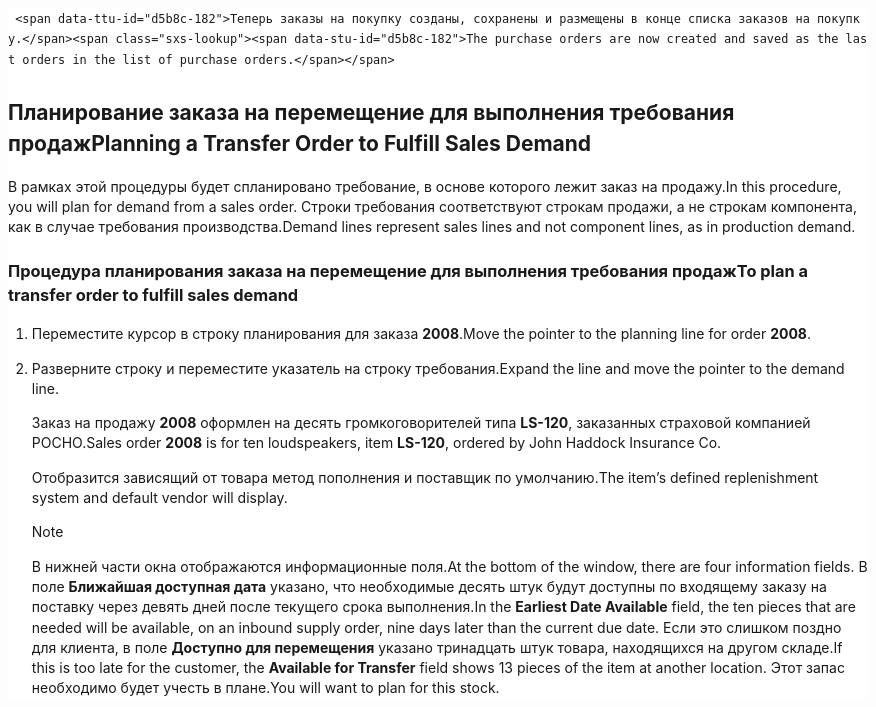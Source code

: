      <span data-ttu-id="d5b8c-182">Теперь заказы на покупку созданы, сохранены и размещены в конце списка заказов на покупку.</span><span class="sxs-lookup"><span data-stu-id="d5b8c-182">The purchase orders are now created and saved as the last orders in the list of purchase orders.</span></span>  

## <a name="planning-a-transfer-order-to-fulfill-sales-demand"></a><span data-ttu-id="d5b8c-183">Планирование заказа на перемещение для выполнения требования продаж</span><span class="sxs-lookup"><span data-stu-id="d5b8c-183">Planning a Transfer Order to Fulfill Sales Demand</span></span>  
 <span data-ttu-id="d5b8c-184">В рамках этой процедуры будет спланировано требование, в основе которого лежит заказ на продажу.</span><span class="sxs-lookup"><span data-stu-id="d5b8c-184">In this procedure, you will plan for demand from a sales order.</span></span> <span data-ttu-id="d5b8c-185">Строки требования соответствуют строкам продажи, а не строкам компонента, как в случае требования производства.</span><span class="sxs-lookup"><span data-stu-id="d5b8c-185">Demand lines represent sales lines and not component lines, as in production demand.</span></span>  

### <a name="to-plan-a-transfer-order-to-fulfill-sales-demand"></a><span data-ttu-id="d5b8c-186">Процедура планирования заказа на перемещение для выполнения требования продаж</span><span class="sxs-lookup"><span data-stu-id="d5b8c-186">To plan a transfer order to fulfill sales demand</span></span>  

1.  <span data-ttu-id="d5b8c-187">Переместите курсор в строку планирования для заказа **2008**.</span><span class="sxs-lookup"><span data-stu-id="d5b8c-187">Move the pointer to the planning line for order **2008**.</span></span>  
2.  <span data-ttu-id="d5b8c-188">Разверните строку и переместите указатель на строку требования.</span><span class="sxs-lookup"><span data-stu-id="d5b8c-188">Expand the line and move the pointer to the demand line.</span></span>  

     <span data-ttu-id="d5b8c-189">Заказ на продажу **2008** оформлен на десять громкоговорителей типа **LS-120**, заказанных страховой компанией РОСНО.</span><span class="sxs-lookup"><span data-stu-id="d5b8c-189">Sales order **2008** is for ten loudspeakers, item **LS-120**, ordered by John Haddock Insurance Co.</span></span>  

     <span data-ttu-id="d5b8c-190">Отобразится зависящий от товара метод пополнения и поставщик по умолчанию.</span><span class="sxs-lookup"><span data-stu-id="d5b8c-190">The item’s defined replenishment system and default vendor will display.</span></span>  

    > [!NOTE]  
    >  <span data-ttu-id="d5b8c-191">В нижней части окна отображаются информационные поля.</span><span class="sxs-lookup"><span data-stu-id="d5b8c-191">At the bottom of the window, there are four information fields.</span></span> <span data-ttu-id="d5b8c-192">В поле **Ближайшая доступная дата** указано, что необходимые десять штук будут доступны по входящему заказу на поставку через девять дней после текущего срока выполнения.</span><span class="sxs-lookup"><span data-stu-id="d5b8c-192">In the **Earliest Date Available** field, the ten pieces that are needed will be available, on an inbound supply order, nine days later than the current due date.</span></span> <span data-ttu-id="d5b8c-193">Если это слишком поздно для клиента, в поле **Доступно для перемещения** указано тринадцать штук товара, находящихся на другом складе.</span><span class="sxs-lookup"><span data-stu-id="d5b8c-193">If this is too late for the customer, the **Available for Transfer** field shows 13 pieces of the item at another location.</span></span> <span data-ttu-id="d5b8c-194">Этот запас необходимо будет учесть в плане.</span><span class="sxs-lookup"><span data-stu-id="d5b8c-194">You will want to plan for this stock.</span></span>  
